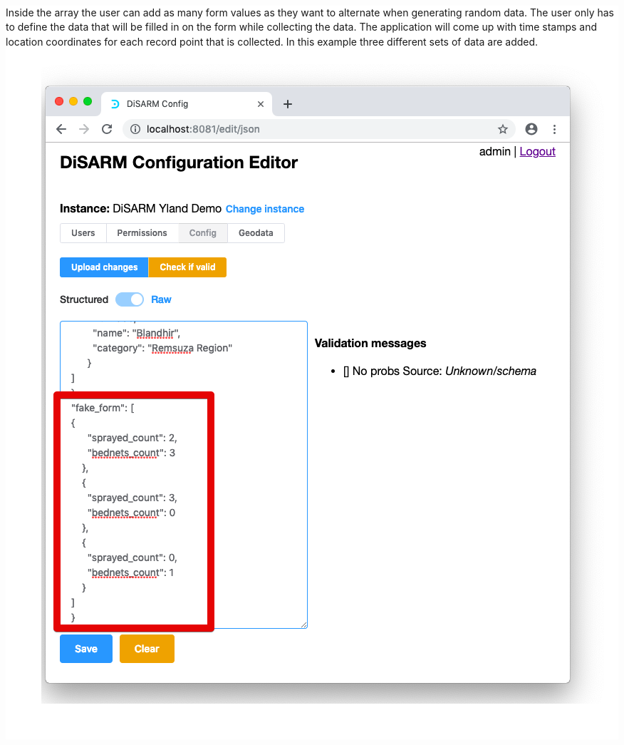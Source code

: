 Inside the array the user can add as many form values as they want to alternate when generating random data. The user only has to define the data that will be filled in on the form while collecting the data. The application will come up with time stamps and location coordinates for each record point that is collected. In this example three different sets of data are added.

![](../.gitbook/assets/editor-image78.png)
